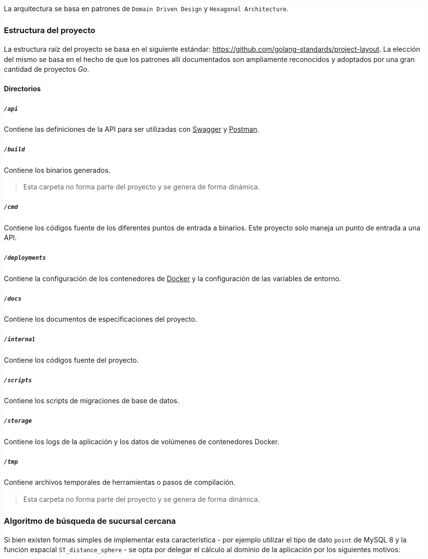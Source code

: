 La arquitectura se basa en patrones de `Domain Driven Design` y `Hexagonal Architecture`.

### Estructura del proyecto

La estructura raíz del proyecto se basa en el siguiente estándar: <https://github.com/golang-standards/project-layout>.
La elección del mismo se basa en el hecho de que los patrones allí documentados son ampliamente reconocidos y adoptados por una gran cantidad de proyectos *Go*. 

#### Directorios

##### `/api`

Contiene las definiciones de la API para ser utilizadas con [Swagger](https://swagger.io/) y [Postman](https://www.postman.com/).

##### `/build`

Contiene los binarios generados.

> Esta carpeta no forma parte del proyecto y se genera de forma dinámica.

##### `/cmd`

Contiene los códigos fuente de los diferentes puntos de entrada a binarios. Este proyecto solo maneja un punto de entrada a una API.

##### `/deployments`

Contiene la configuración de los contenedores de [Docker](https://www.docker.com/) y la configuración de las variables de entorno.

##### `/docs`

Contiene los documentos de especificaciones del proyecto.

##### `/internal`

Contiene los códigos fuente del proyecto.

##### `/scripts`

Contiene los scripts de migraciones de base de datos.

##### `/storage`

Contiene los logs de la aplicación y los datos de volúmenes de contenedores Docker.

##### `/tmp`

Contiene archivos temporales de herramientas o pasos de compilación.

> Esta carpeta no forma parte del proyecto y se genera de forma dinámica.

### Algoritmo de búsqueda de sucursal cercana

Si bien existen formas simples de implementar esta característica - por ejemplo utilizar el tipo de dato `point` de MySQL 8 y la función espacial `ST_distance_sphere` - 
se opta por delegar el cálculo al dominio de la aplicación por los siguientes motivos:
